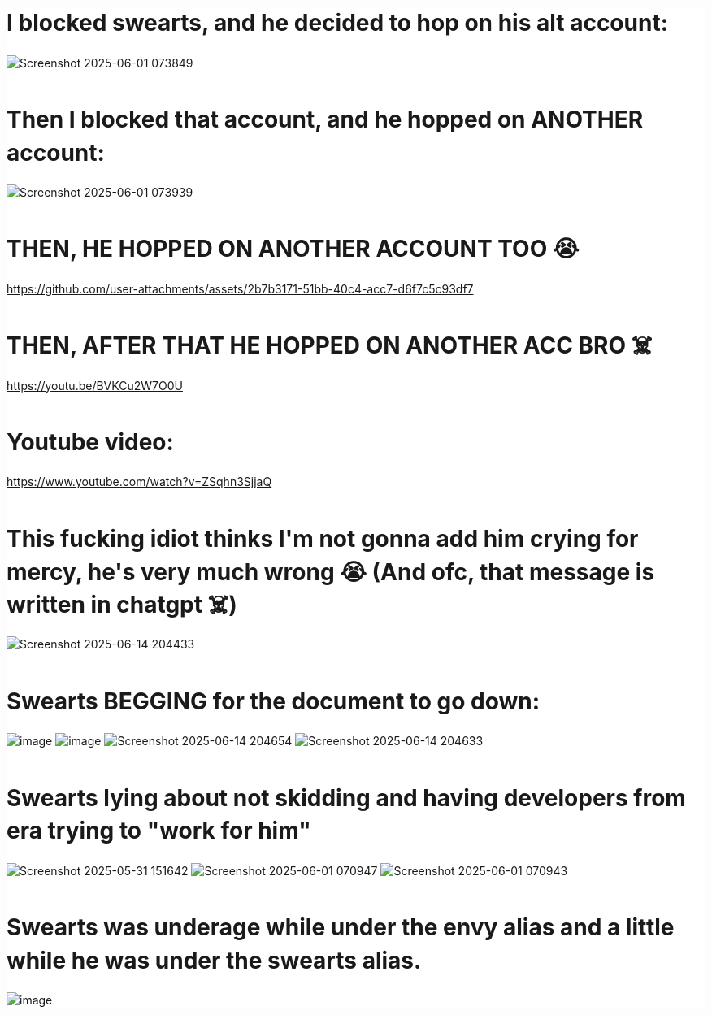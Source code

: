 # I blocked swearts, and he decided to hop on his alt account:
![Screenshot 2025-06-01 073849](https://github.com/user-attachments/assets/f7608a5d-94e1-4ec7-b7a1-a9939f4051a8)
# Then I blocked that account, and he hopped on ANOTHER account:
![Screenshot 2025-06-01 073939](https://github.com/user-attachments/assets/b37c9d87-36fb-4151-af90-15f53fa07eb3)
# THEN, HE HOPPED ON ANOTHER ACCOUNT TOO 😭
https://github.com/user-attachments/assets/2b7b3171-51bb-40c4-acc7-d6f7c5c93df7
# THEN, AFTER THAT HE HOPPED ON ANOTHER ACC BRO ☠️
https://youtu.be/BVKCu2W7O0U
# Youtube video:
https://www.youtube.com/watch?v=ZSqhn3SjjaQ

# This fucking idiot thinks I'm not gonna add him crying for mercy, he's very much wrong 😭 (And ofc, that message is written in chatgpt ☠️)
![Screenshot 2025-06-14 204433](https://github.com/user-attachments/assets/bfe6117e-04f9-450d-9bf4-3c1fa9acbe7d)
# Swearts BEGGING for the document to go down:
![image](https://github.com/user-attachments/assets/fb0a13f8-be2c-4af9-91b1-3d7e1c519dd4)
![image](https://github.com/user-attachments/assets/5ae55ad6-e469-4202-81fb-64a4b8069684)
![Screenshot 2025-06-14 204654](https://github.com/user-attachments/assets/4391bedb-de2e-4fdc-9ef9-e52bacfd9161)
![Screenshot 2025-06-14 204633](https://github.com/user-attachments/assets/25a30c8b-3952-4a2c-8db8-2051bdb5c296)

# Swearts lying about not skidding and having developers from **era** trying to "work for him"
![Screenshot 2025-05-31 151642](https://github.com/user-attachments/assets/e212bdd8-da9c-4833-b288-739bdf467e83)
![Screenshot 2025-06-01 070947](https://github.com/user-attachments/assets/44f01313-7b1a-4a6e-b315-bbfcd3686db0)
![Screenshot 2025-06-01 070943](https://github.com/user-attachments/assets/cee511b0-4c3b-491a-ac95-50e8dc7467e0)
# Swearts was underage while under the envy alias and a little while he was under the swearts alias.

![image](https://github.com/user-attachments/assets/11ebb281-c5a6-4a03-b0c7-a92702881d18)
